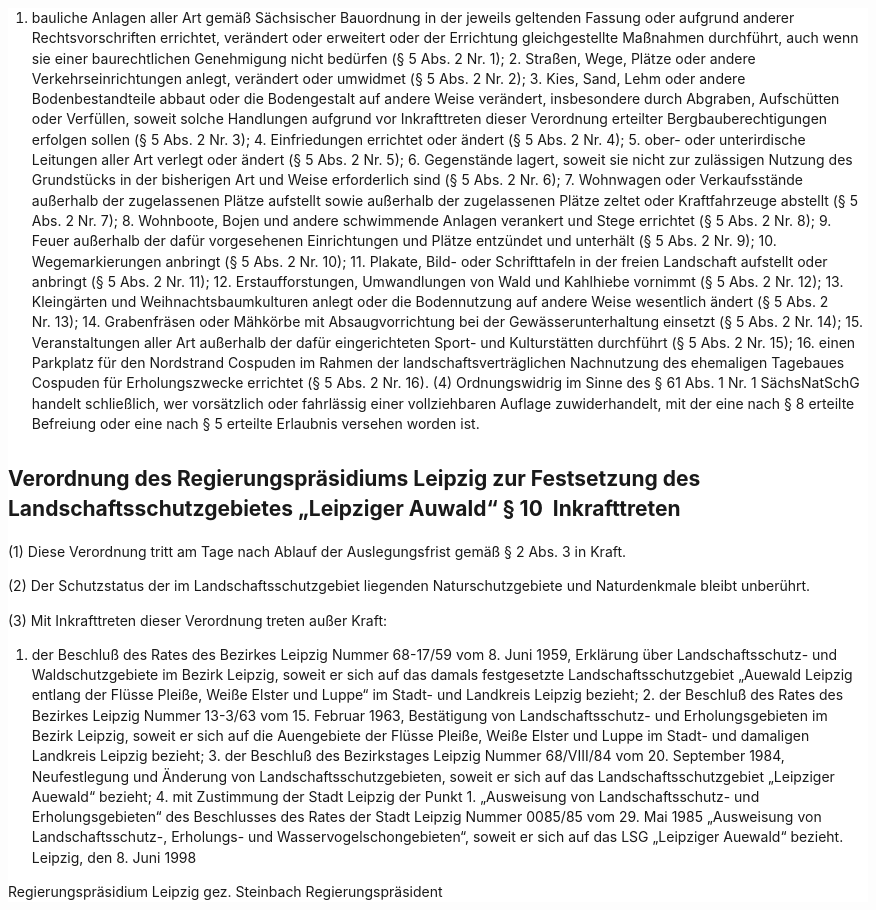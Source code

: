 1. bauliche Anlagen aller Art gemäß Sächsischer Bauordnung in der jeweils geltenden Fassung oder aufgrund anderer Rechtsvorschriften errichtet, verändert oder erweitert oder der Errichtung gleichgestellte Maßnahmen durchführt, auch wenn sie einer baurechtlichen Genehmigung nicht bedürfen (§ 5 Abs. 2 Nr. 1); 2. Straßen, Wege, Plätze oder andere Verkehrseinrichtungen anlegt, verändert oder umwidmet (§ 5 Abs. 2 Nr. 2); 3. Kies, Sand, Lehm oder andere Bodenbestandteile abbaut oder die Bodengestalt auf andere Weise verändert, insbesondere durch Abgraben, Aufschütten oder Verfüllen, soweit solche Handlungen aufgrund vor Inkrafttreten dieser Verordnung erteilter Bergbauberechtigungen erfolgen sollen (§ 5 Abs. 2 Nr. 3); 4. Einfriedungen errichtet oder ändert (§ 5 Abs. 2 Nr. 4); 5. ober- oder unterirdische Leitungen aller Art verlegt oder ändert (§ 5 Abs. 2 Nr. 5); 6. Gegenstände lagert, soweit sie nicht zur zulässigen Nutzung des Grundstücks in der bisherigen Art und Weise erforderlich sind (§ 5 Abs. 2 Nr. 6); 7. Wohnwagen oder Verkaufsstände außerhalb der zugelassenen Plätze aufstellt sowie außerhalb der zugelassenen Plätze zeltet oder Kraftfahrzeuge abstellt (§ 5 Abs. 2 Nr. 7); 8. Wohnboote, Bojen und andere schwimmende Anlagen verankert und Stege errichtet (§ 5 Abs. 2 Nr. 8); 9. Feuer außerhalb der dafür vorgesehenen Einrichtungen und Plätze entzündet und unterhält (§ 5 Abs. 2 Nr. 9); 10. Wegemarkierungen anbringt (§ 5 Abs. 2 Nr. 10); 11. Plakate, Bild- oder Schrifttafeln in der freien Landschaft aufstellt oder anbringt (§ 5 Abs. 2 Nr. 11); 12. Erstaufforstungen, Umwandlungen von Wald und Kahlhiebe vornimmt (§ 5 Abs. 2 Nr. 12); 13. Kleingärten und Weihnachtsbaumkulturen anlegt oder die Bodennutzung auf andere Weise wesentlich ändert (§ 5 Abs. 2 Nr. 13); 14. Grabenfräsen oder Mähkörbe mit Absaugvorrichtung bei der Gewässerunterhaltung einsetzt (§ 5 Abs. 2 Nr. 14); 15. Veranstaltungen aller Art außerhalb der dafür eingerichteten Sport- und Kulturstätten durchführt (§ 5 Abs. 2 Nr. 15); 16. einen Parkplatz für den Nordstrand Cospuden im Rahmen der landschaftsverträglichen Nachnutzung des ehemaligen Tagebaues Cospuden für Erholungszwecke errichtet (§ 5 Abs. 2 Nr. 16). (4) Ordnungswidrig im Sinne des § 61 Abs. 1 Nr. 1 
            SächsNatSchG handelt schließlich, wer vorsätzlich oder fahrlässig einer vollziehbaren Auflage zuwiderhandelt, mit der eine nach § 8 erteilte Befreiung oder eine nach § 5 erteilte Erlaubnis versehen worden ist.


## Verordnung des Regierungspräsidiums Leipzig zur Festsetzung des Landschaftsschutzgebietes „Leipziger Auwald“ § 10  Inkrafttreten

(1) Diese Verordnung tritt am Tage nach Ablauf der Auslegungsfrist gemäß § 2 Abs. 3 in Kraft.

(2) Der Schutzstatus der im Landschaftsschutzgebiet liegenden Naturschutzgebiete und Naturdenkmale bleibt unberührt.

(3) Mit Inkrafttreten dieser Verordnung treten außer Kraft:

1. der Beschluß des Rates des Bezirkes Leipzig Nummer 68-17/59 vom 8. Juni 1959, Erklärung über Landschaftsschutz- und Waldschutzgebiete im Bezirk Leipzig, soweit er sich auf das damals festgesetzte Landschaftsschutzgebiet „Auewald Leipzig entlang der Flüsse Pleiße, Weiße Elster und Luppe“ im Stadt- und Landkreis Leipzig bezieht; 2. der Beschluß des Rates des Bezirkes Leipzig Nummer 13-3/63 vom 15. Februar 1963, Bestätigung von Landschaftsschutz- und Erholungsgebieten im Bezirk Leipzig, soweit er sich auf die Auengebiete der Flüsse Pleiße, Weiße Elster und Luppe im Stadt- und damaligen Landkreis Leipzig bezieht; 3. der Beschluß des Bezirkstages Leipzig Nummer 68/VIII/84 vom 20. September 1984, Neufestlegung und Änderung von Landschaftsschutzgebieten, soweit er sich auf das Landschaftsschutzgebiet „Leipziger Auewald“ bezieht; 4. mit Zustimmung der Stadt Leipzig der Punkt 1. „Ausweisung von Landschaftsschutz- und Erholungsgebieten“ des Beschlusses des Rates der Stadt Leipzig Nummer 0085/85 vom 29. Mai 1985 „Ausweisung von Landschaftsschutz-, Erholungs- und Wasservogelschongebieten“, soweit er sich auf das LSG „Leipziger Auewald“ bezieht. Leipzig, den 8. Juni 1998

Regierungspräsidium Leipzig 
             gez. Steinbach 
 Regierungspräsident

